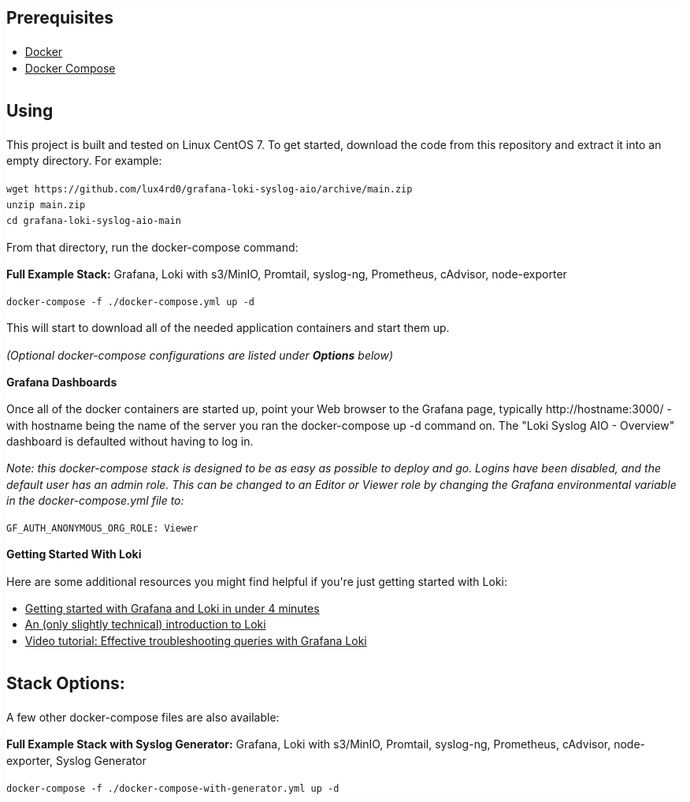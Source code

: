 ## Prerequisites

- [Docker](https://docs.docker.com/install)
- [Docker Compose](https://docs.docker.com/compose/install)

## Using

This project is built and tested on Linux CentOS 7. To get started, download the code from this repository and extract it into an empty directory. For example:

    wget https://github.com/lux4rd0/grafana-loki-syslog-aio/archive/main.zip
    unzip main.zip
    cd grafana-loki-syslog-aio-main

From that directory, run the docker-compose command:

**Full Example Stack:** Grafana, Loki with s3/MinIO, Promtail, syslog-ng, Prometheus, cAdvisor, node-exporter

    docker-compose -f ./docker-compose.yml up -d

This will start to download all of the needed application containers and start them up.

_(Optional docker-compose configurations are listed under **Options** below)_

**Grafana Dashboards**

Once all of the docker containers are started up, point your Web browser to the Grafana page, typically http://hostname:3000/ - with hostname being the name of the server you ran the docker-compose up -d command on. The "Loki Syslog AIO - Overview" dashboard is defaulted without having to log in.

_Note: this docker-compose stack is designed to be as easy as possible to deploy and go. Logins have been disabled, and the default user has an admin role. This can be changed to an Editor or Viewer role by changing the Grafana environmental variable in the docker-compose.yml file to:_

    GF_AUTH_ANONYMOUS_ORG_ROLE: Viewer

**Getting Started With Loki**

Here are some additional resources you might find helpful if you're just getting started with Loki:

- [Getting started with Grafana and Loki in under 4
  minutes](https://grafana.com/go/webinar/loki-getting-started/)
- [An (only slightly technical) introduction to Loki](https://grafana.com/blog/2020/05/12/an-only-slightly-technical-introduction-to-loki-the-prometheus-inspired-open-source-logging-system/)
- [Video tutorial: Effective troubleshooting queries with Grafana
  Loki](https://grafana.com/blog/2021/01/07/video-tutorial-effective-troubleshooting-queries-with-grafana-loki/)

## Stack Options:

A few other docker-compose files are also available:

**Full Example Stack with Syslog Generator:** Grafana, Loki with s3/MinIO, Promtail, syslog-ng, Prometheus, cAdvisor, node-exporter, Syslog Generator

    docker-compose -f ./docker-compose-with-generator.yml up -d
